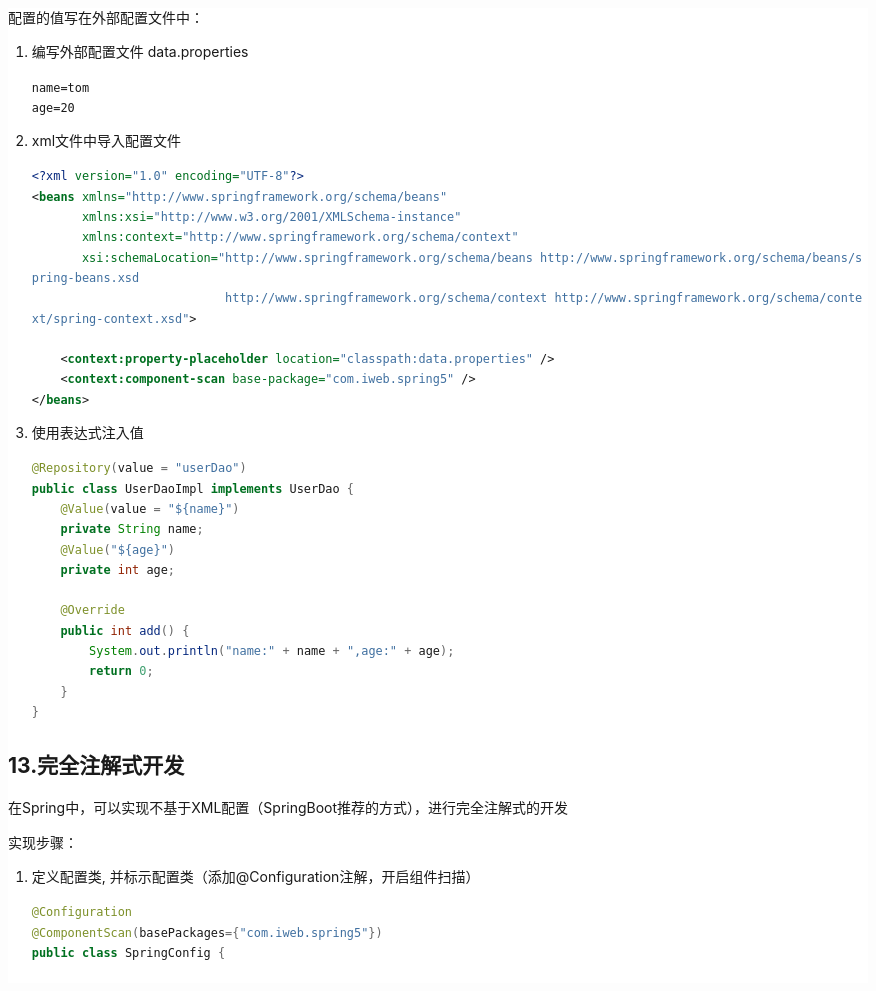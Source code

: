 配置的值写在外部配置文件中：

1. 编写外部配置文件 data.properties

    ```
    name=tom
    age=20
    ```

2. xml文件中导入配置文件

    ```xml
    <?xml version="1.0" encoding="UTF-8"?>
    <beans xmlns="http://www.springframework.org/schema/beans"
           xmlns:xsi="http://www.w3.org/2001/XMLSchema-instance"
           xmlns:context="http://www.springframework.org/schema/context"
           xsi:schemaLocation="http://www.springframework.org/schema/beans http://www.springframework.org/schema/beans/spring-beans.xsd
                               http://www.springframework.org/schema/context http://www.springframework.org/schema/context/spring-context.xsd">
    
        <context:property-placeholder location="classpath:data.properties" />
        <context:component-scan base-package="com.iweb.spring5" />
    </beans>
    ```

3. 使用表达式注入值

    ```java
    @Repository(value = "userDao")
    public class UserDaoImpl implements UserDao {
        @Value(value = "${name}")
        private String name;
        @Value("${age}")
        private int age;
    
        @Override
        public int add() {
            System.out.println("name:" + name + ",age:" + age);
            return 0;
        }
    }
    ```

## 13.完全注解式开发

在Spring中，可以实现不基于XML配置（SpringBoot推荐的方式），进行完全注解式的开发

实现步骤：

1. 定义配置类, 并标示配置类（添加@Configuration注解，开启组件扫描）

    ```java
    @Configuration
    @ComponentScan(basePackages={"com.iweb.spring5"})
    public class SpringConfig {
        